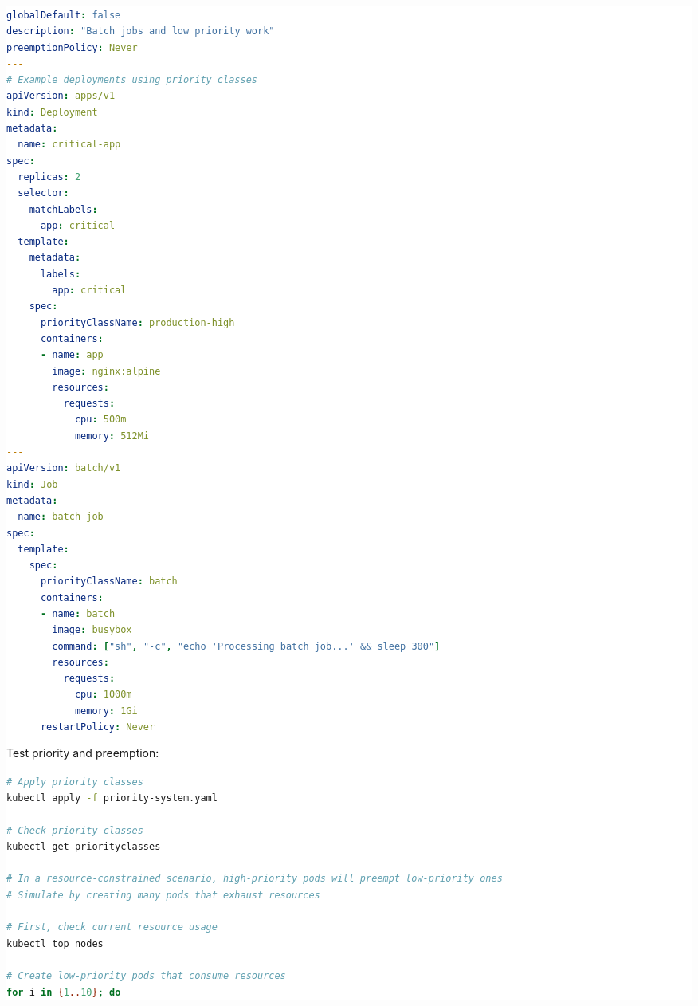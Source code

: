 ```yaml
globalDefault: false
description: "Batch jobs and low priority work"
preemptionPolicy: Never
---
# Example deployments using priority classes
apiVersion: apps/v1
kind: Deployment
metadata:
  name: critical-app
spec:
  replicas: 2
  selector:
    matchLabels:
      app: critical
  template:
    metadata:
      labels:
        app: critical
    spec:
      priorityClassName: production-high
      containers:
      - name: app
        image: nginx:alpine
        resources:
          requests:
            cpu: 500m
            memory: 512Mi
---
apiVersion: batch/v1
kind: Job
metadata:
  name: batch-job
spec:
  template:
    spec:
      priorityClassName: batch
      containers:
      - name: batch
        image: busybox
        command: ["sh", "-c", "echo 'Processing batch job...' && sleep 300"]
        resources:
          requests:
            cpu: 1000m
            memory: 1Gi
      restartPolicy: Never
```

Test priority and preemption:

```bash
# Apply priority classes
kubectl apply -f priority-system.yaml

# Check priority classes
kubectl get priorityclasses

# In a resource-constrained scenario, high-priority pods will preempt low-priority ones
# Simulate by creating many pods that exhaust resources

# First, check current resource usage
kubectl top nodes

# Create low-priority pods that consume resources
for i in {1..10}; do
```